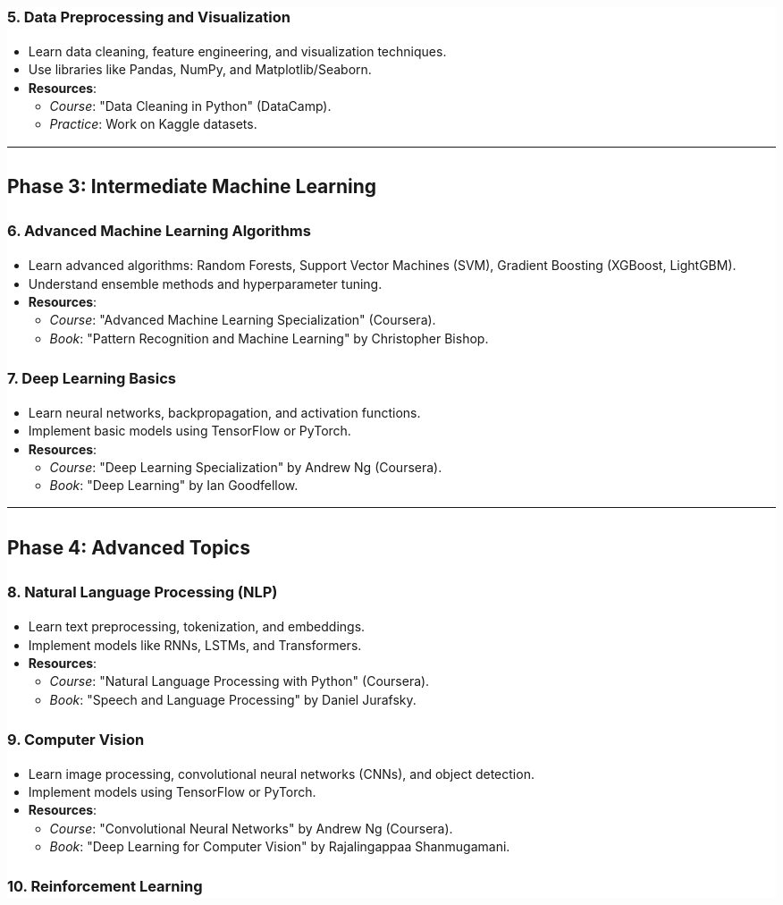 ### 5. **Data Preprocessing and Visualization**

- Learn data cleaning, feature engineering, and visualization techniques.
- Use libraries like Pandas, NumPy, and Matplotlib/Seaborn.
- **Resources**:
  - _Course_: "Data Cleaning in Python" (DataCamp).
  - _Practice_: Work on Kaggle datasets.

---

## Phase 3: Intermediate Machine Learning

### 6. **Advanced Machine Learning Algorithms**

- Learn advanced algorithms: Random Forests, Support Vector Machines (SVM),
  Gradient Boosting (XGBoost, LightGBM).
- Understand ensemble methods and hyperparameter tuning.
- **Resources**:
  - _Course_: "Advanced Machine Learning Specialization" (Coursera).
  - _Book_: "Pattern Recognition and Machine Learning" by Christopher Bishop.

### 7. **Deep Learning Basics**

- Learn neural networks, backpropagation, and activation functions.
- Implement basic models using TensorFlow or PyTorch.
- **Resources**:
  - _Course_: "Deep Learning Specialization" by Andrew Ng (Coursera).
  - _Book_: "Deep Learning" by Ian Goodfellow.

---

## Phase 4: Advanced Topics

### 8. **Natural Language Processing (NLP)**

- Learn text preprocessing, tokenization, and embeddings.
- Implement models like RNNs, LSTMs, and Transformers.
- **Resources**:
  - _Course_: "Natural Language Processing with Python" (Coursera).
  - _Book_: "Speech and Language Processing" by Daniel Jurafsky.

### 9. **Computer Vision**

- Learn image processing, convolutional neural networks (CNNs), and object
  detection.
- Implement models using TensorFlow or PyTorch.
- **Resources**:
  - _Course_: "Convolutional Neural Networks" by Andrew Ng (Coursera).
  - _Book_: "Deep Learning for Computer Vision" by Rajalingappaa Shanmugamani.

### 10. **Reinforcement Learning**
